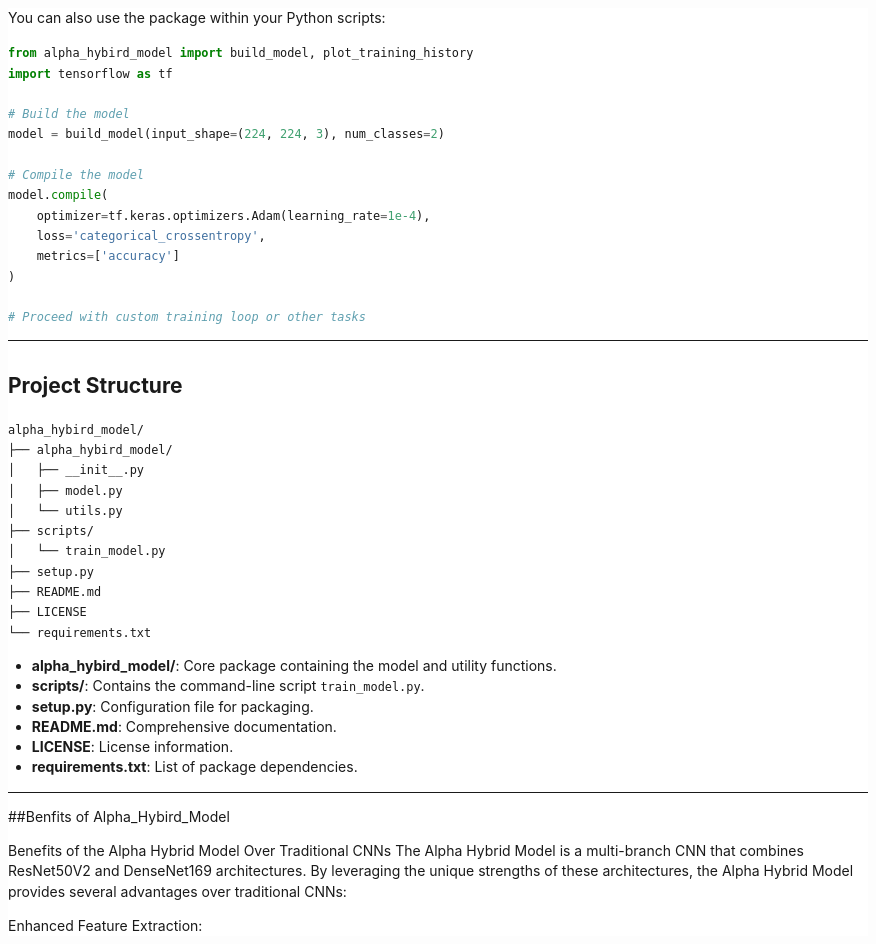You can also use the package within your Python scripts:

```python
from alpha_hybird_model import build_model, plot_training_history
import tensorflow as tf

# Build the model
model = build_model(input_shape=(224, 224, 3), num_classes=2)

# Compile the model
model.compile(
    optimizer=tf.keras.optimizers.Adam(learning_rate=1e-4),
    loss='categorical_crossentropy',
    metrics=['accuracy']
)

# Proceed with custom training loop or other tasks
```

---

## Project Structure

```
alpha_hybird_model/
├── alpha_hybird_model/
│   ├── __init__.py
│   ├── model.py
│   └── utils.py
├── scripts/
│   └── train_model.py
├── setup.py
├── README.md
├── LICENSE
└── requirements.txt
```

- **alpha_hybird_model/**: Core package containing the model and utility functions.
- **scripts/**: Contains the command-line script `train_model.py`.
- **setup.py**: Configuration file for packaging.
- **README.md**: Comprehensive documentation.
- **LICENSE**: License information.
- **requirements.txt**: List of package dependencies.

---


##Benfits of Alpha_Hybird_Model 

Benefits of the Alpha Hybrid Model Over Traditional CNNs
The Alpha Hybrid Model is a multi-branch CNN that combines ResNet50V2 and DenseNet169 architectures. By leveraging the unique strengths of these architectures, the Alpha Hybrid Model provides several advantages over traditional CNNs:

Enhanced Feature Extraction:
